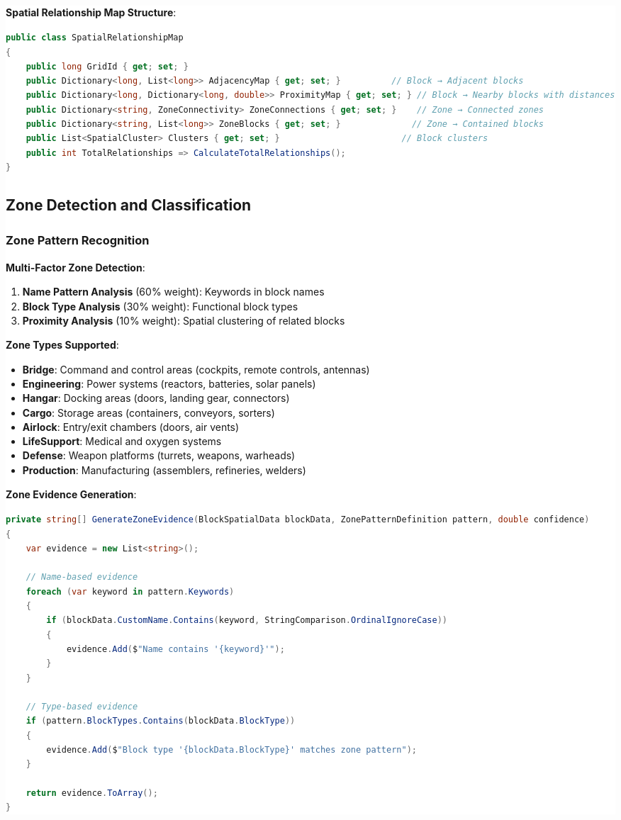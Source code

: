 **Spatial Relationship Map Structure**:
```csharp
public class SpatialRelationshipMap
{
    public long GridId { get; set; }
    public Dictionary<long, List<long>> AdjacencyMap { get; set; }          // Block → Adjacent blocks
    public Dictionary<long, Dictionary<long, double>> ProximityMap { get; set; } // Block → Nearby blocks with distances
    public Dictionary<string, ZoneConnectivity> ZoneConnections { get; set; }    // Zone → Connected zones
    public Dictionary<string, List<long>> ZoneBlocks { get; set; }              // Zone → Contained blocks
    public List<SpatialCluster> Clusters { get; set; }                        // Block clusters
    public int TotalRelationships => CalculateTotalRelationships();
}
```

## Zone Detection and Classification

### **Zone Pattern Recognition**

**Multi-Factor Zone Detection**:
1. **Name Pattern Analysis** (60% weight): Keywords in block names
2. **Block Type Analysis** (30% weight): Functional block types  
3. **Proximity Analysis** (10% weight): Spatial clustering of related blocks

**Zone Types Supported**:
- **Bridge**: Command and control areas (cockpits, remote controls, antennas)
- **Engineering**: Power systems (reactors, batteries, solar panels)
- **Hangar**: Docking areas (doors, landing gear, connectors)
- **Cargo**: Storage areas (containers, conveyors, sorters)
- **Airlock**: Entry/exit chambers (doors, air vents)
- **LifeSupport**: Medical and oxygen systems
- **Defense**: Weapon platforms (turrets, weapons, warheads)
- **Production**: Manufacturing (assemblers, refineries, welders)

**Zone Evidence Generation**:
```csharp
private string[] GenerateZoneEvidence(BlockSpatialData blockData, ZonePatternDefinition pattern, double confidence)
{
    var evidence = new List<string>();
    
    // Name-based evidence
    foreach (var keyword in pattern.Keywords)
    {
        if (blockData.CustomName.Contains(keyword, StringComparison.OrdinalIgnoreCase))
        {
            evidence.Add($"Name contains '{keyword}'");
        }
    }
    
    // Type-based evidence
    if (pattern.BlockTypes.Contains(blockData.BlockType))
    {
        evidence.Add($"Block type '{blockData.BlockType}' matches zone pattern");
    }
    
    return evidence.ToArray();
}
```
